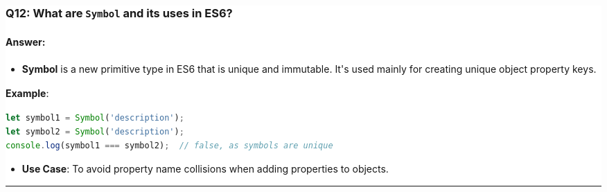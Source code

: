 
### **Q12: What are `Symbol` and its uses in ES6?**

#### **Answer**:
- **Symbol** is a new primitive type in ES6 that is unique and immutable. It's used mainly for creating unique object property keys.

**Example**:
```javascript
let symbol1 = Symbol('description');
let symbol2 = Symbol('description');
console.log(symbol1 === symbol2);  // false, as symbols are unique
```

- **Use Case**: To avoid property name collisions when adding properties to objects.




----------------------------------------










